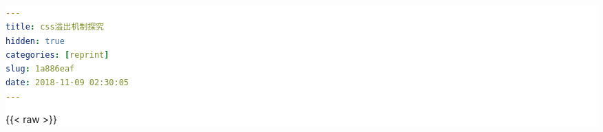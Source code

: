 ```yaml
---
title: css溢出机制探究
hidden: true
categories: [reprint]
slug: 1a886eaf
date: 2018-11-09 02:30:05
---
```


{{< raw >}}